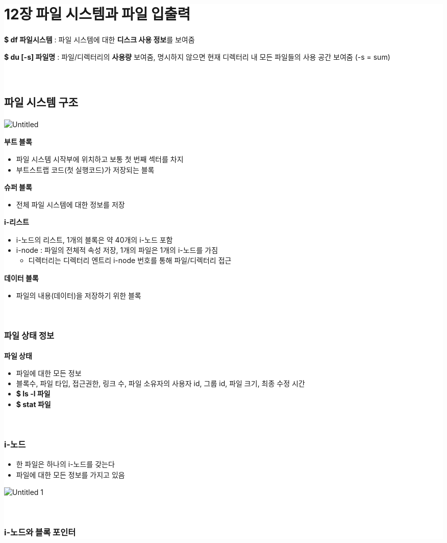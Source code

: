 # 12장 파일 시스템과 파일 입출력

**$ df 파일시스템** : 파일 시스템에 대한 **디스크 사용 정보**를 보여줌

**$ du [-s] 파일명** : 파일/디렉터리의 **사용량** 보여줌, 명시하지 않으면 현재 디렉터리 내 모든 파일들의 사용 공간 보여줌 (-s = sum)

<br>

## 파일 시스템 구조

![Untitled](https://user-images.githubusercontent.com/101644572/174508708-a25b8e6b-dc4e-4ebc-bf08-b58a92fd13ed.png)


**부트 블록**

- 파일 시스템 시작부에 위치하고 보통 첫 번째 섹터를 차지
- 부트스트랩 코드(첫 실행코드)가 저장되는 블록

**슈퍼 블록**

- 전체 파일 시스템에 대한 정보를 저장

**i-리스트**

- i-노드의 리스트, 1개의 블록은 약 40개의 i-노드 포함
- i-node : 파일의 전체적 속성 저장, 1개의 파일은 1개의 i-노드를 가짐
    - 디렉터리는 디렉터리 엔트리 i-node 번호를 통해 파일/디렉터리 접근

**데이터 블록**

- 파일의 내용(데이터)을 저장하기 위한 블록

<br>

### 파일 상태 정보

**파일 상태** 

- 파일에 대한 모든 정보
- 블록수, 파일 타입, 접근권한, 링크 수, 파일 소유자의 사용자 id, 그룹 id, 파일 크기, 최종 수정 시간
- **$ ls -l 파일**
- **$ stat 파일**

<br>

### i-노드

- 한 파일은 하나의 i-노드를 갖는다
- 파일에 대한 모든 정보를 가지고 있음

![Untitled 1](https://user-images.githubusercontent.com/101644572/174508728-d5380fc2-af7f-43e9-8e37-f64c0db8b30e.png)

<br>

### i-노드와 블록 포인터
